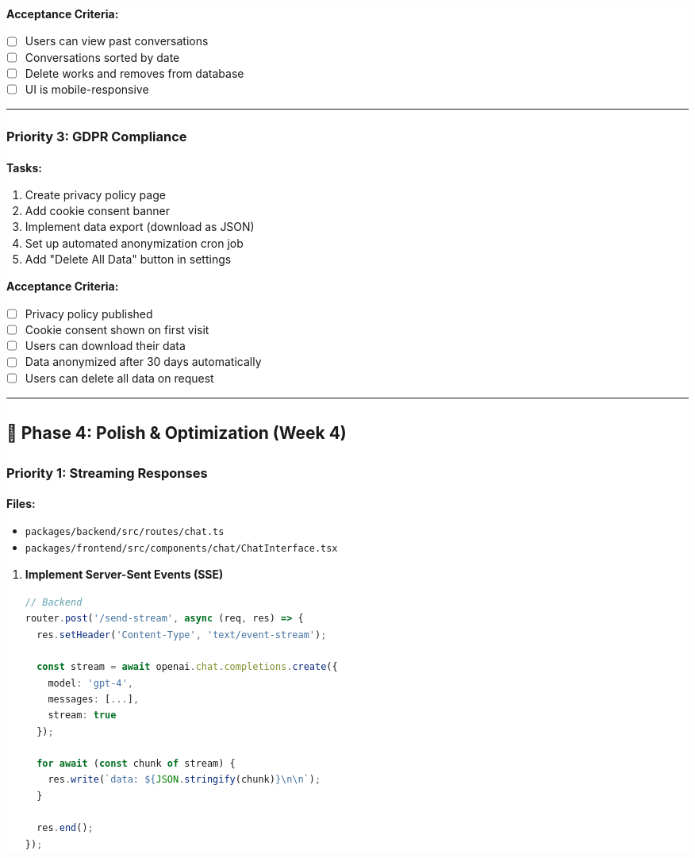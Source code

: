 **Acceptance Criteria:**
- [ ] Users can view past conversations
- [ ] Conversations sorted by date
- [ ] Delete works and removes from database
- [ ] UI is mobile-responsive

---

### Priority 3: GDPR Compliance

**Tasks:**
1. Create privacy policy page
2. Add cookie consent banner
3. Implement data export (download as JSON)
4. Set up automated anonymization cron job
5. Add "Delete All Data" button in settings

**Acceptance Criteria:**
- [ ] Privacy policy published
- [ ] Cookie consent shown on first visit
- [ ] Users can download their data
- [ ] Data anonymized after 30 days automatically
- [ ] Users can delete all data on request

---

## 🎨 Phase 4: Polish & Optimization (Week 4)

### Priority 1: Streaming Responses

**Files:**
- `packages/backend/src/routes/chat.ts`
- `packages/frontend/src/components/chat/ChatInterface.tsx`

1. **Implement Server-Sent Events (SSE)**
   ```typescript
   // Backend
   router.post('/send-stream', async (req, res) => {
     res.setHeader('Content-Type', 'text/event-stream');

     const stream = await openai.chat.completions.create({
       model: 'gpt-4',
       messages: [...],
       stream: true
     });

     for await (const chunk of stream) {
       res.write(`data: ${JSON.stringify(chunk)}\n\n`);
     }

     res.end();
   });
   ```

